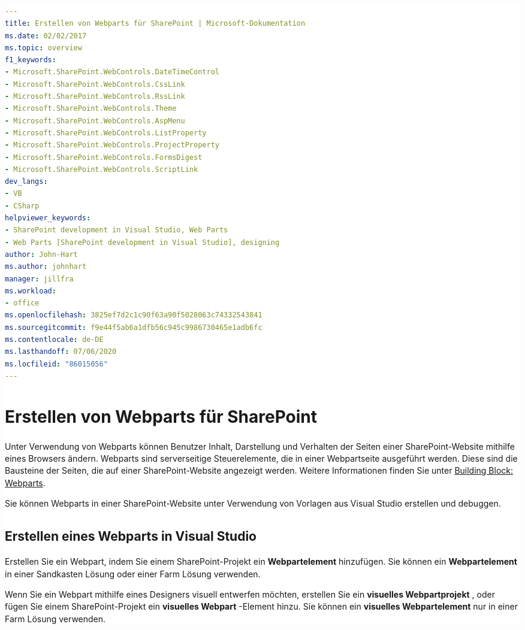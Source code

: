```yaml
---
title: Erstellen von Webparts für SharePoint | Microsoft-Dokumentation
ms.date: 02/02/2017
ms.topic: overview
f1_keywords:
- Microsoft.SharePoint.WebControls.DateTimeControl
- Microsoft.SharePoint.WebControls.CssLink
- Microsoft.SharePoint.WebControls.RssLink
- Microsoft.SharePoint.WebControls.Theme
- Microsoft.SharePoint.WebControls.AspMenu
- Microsoft.SharePoint.WebControls.ListProperty
- Microsoft.SharePoint.WebControls.ProjectProperty
- Microsoft.SharePoint.WebControls.FormsDigest
- Microsoft.SharePoint.WebControls.ScriptLink
dev_langs:
- VB
- CSharp
helpviewer_keywords:
- SharePoint development in Visual Studio, Web Parts
- Web Parts [SharePoint development in Visual Studio], designing
author: John-Hart
ms.author: johnhart
manager: jillfra
ms.workload:
- office
ms.openlocfilehash: 3825ef7d2c1c90f63a90f5028063c74332543841
ms.sourcegitcommit: f9e44f5ab6a1dfb56c945c9986730465e1adb6fc
ms.contentlocale: de-DE
ms.lasthandoff: 07/06/2020
ms.locfileid: "86015056"
---
```

# <a name="create-web-parts-for-sharepoint"></a>Erstellen von Webparts für SharePoint
  Unter Verwendung von Webparts können Benutzer Inhalt, Darstellung und Verhalten der Seiten einer SharePoint-Website mithilfe eines Browsers ändern. Webparts sind serverseitige Steuerelemente, die in einer Webpartseite ausgeführt werden. Diese sind die Bausteine der Seiten, die auf einer SharePoint-Website angezeigt werden. Weitere Informationen finden Sie unter [Building Block: Webparts](/previous-versions/office/developer/sharepoint-2010/ee535520(v=office.14)).

 Sie können Webparts in einer SharePoint-Website unter Verwendung von Vorlagen aus Visual Studio erstellen und debuggen.

## <a name="create-a-web-part-in-visual-studio"></a>Erstellen eines Webparts in Visual Studio
 Erstellen Sie ein Webpart, indem Sie einem SharePoint-Projekt ein **Webpartelement** hinzufügen. Sie können ein **Webpartelement** in einer Sandkasten Lösung oder einer Farm Lösung verwenden.

 Wenn Sie ein Webpart mithilfe eines Designers visuell entwerfen möchten, erstellen Sie ein **visuelles Webpartprojekt** , oder fügen Sie einem SharePoint-Projekt ein **visuelles Webpart** -Element hinzu. Sie können ein **visuelles Webpartelement** nur in einer Farm Lösung verwenden.
